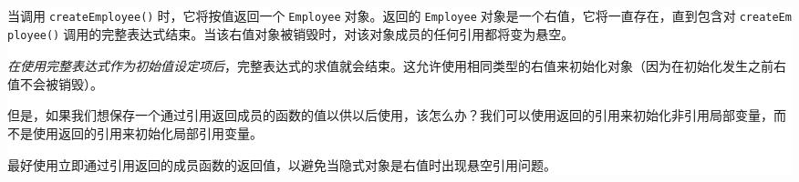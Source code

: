 当调用 `createEmployee()` 时，它将按值返回一个 `Employee` 对象。返回的 `Employee` 对象是一个右值，它将一直存在，直到包含对 `createEmployee()` 调用的完整表达式结束。当该右值对象被销毁时，对该对象成员的任何引用都将变为悬空。

*在使用完整表达式作为初始值设定项后*，完整表达式的求值就会结束。这允许使用相同类型的右值来初始化对象（因为在初始化发生之前右值不会被销毁）。

但是，如果我们想保存一个通过引用返回成员的函数的值以供以后使用，该怎么办？我们可以使用返回的引用来初始化非引用局部变量，而不是使用返回的引用来初始化局部引用变量。

最好使用立即通过引用返回的成员函数的返回值，以避免当隐式对象是右值时出现悬空引用问题。
